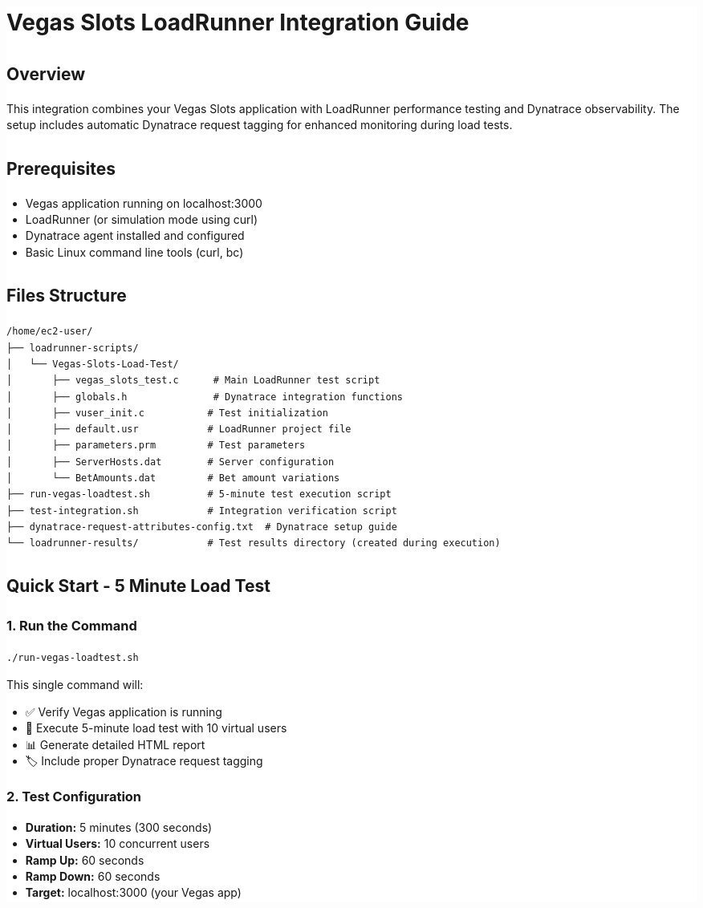 # Vegas Slots LoadRunner Integration Guide

## Overview
This integration combines your Vegas Slots application with LoadRunner performance testing and Dynatrace observability. The setup includes automatic Dynatrace request tagging for enhanced monitoring during load tests.

## Prerequisites
- Vegas application running on localhost:3000
- LoadRunner (or simulation mode using curl)
- Dynatrace agent installed and configured
- Basic Linux command line tools (curl, bc)

## Files Structure
```
/home/ec2-user/
├── loadrunner-scripts/
│   └── Vegas-Slots-Load-Test/
│       ├── vegas_slots_test.c      # Main LoadRunner test script
│       ├── globals.h               # Dynatrace integration functions
│       ├── vuser_init.c           # Test initialization
│       ├── default.usr            # LoadRunner project file
│       ├── parameters.prm         # Test parameters
│       ├── ServerHosts.dat        # Server configuration
│       └── BetAmounts.dat         # Bet amount variations
├── run-vegas-loadtest.sh          # 5-minute test execution script
├── test-integration.sh            # Integration verification script
├── dynatrace-request-attributes-config.txt  # Dynatrace setup guide
└── loadrunner-results/            # Test results directory (created during execution)
```

## Quick Start - 5 Minute Load Test

### 1. Run the Command
```bash
./run-vegas-loadtest.sh
```

This single command will:
- ✅ Verify Vegas application is running
- 🚀 Execute 5-minute load test with 10 virtual users
- 📊 Generate detailed HTML report
- 🏷️ Include proper Dynatrace request tagging

### 2. Test Configuration
- **Duration:** 5 minutes (300 seconds)
- **Virtual Users:** 10 concurrent users
- **Ramp Up:** 60 seconds
- **Ramp Down:** 60 seconds
- **Target:** localhost:3000 (your Vegas app)
